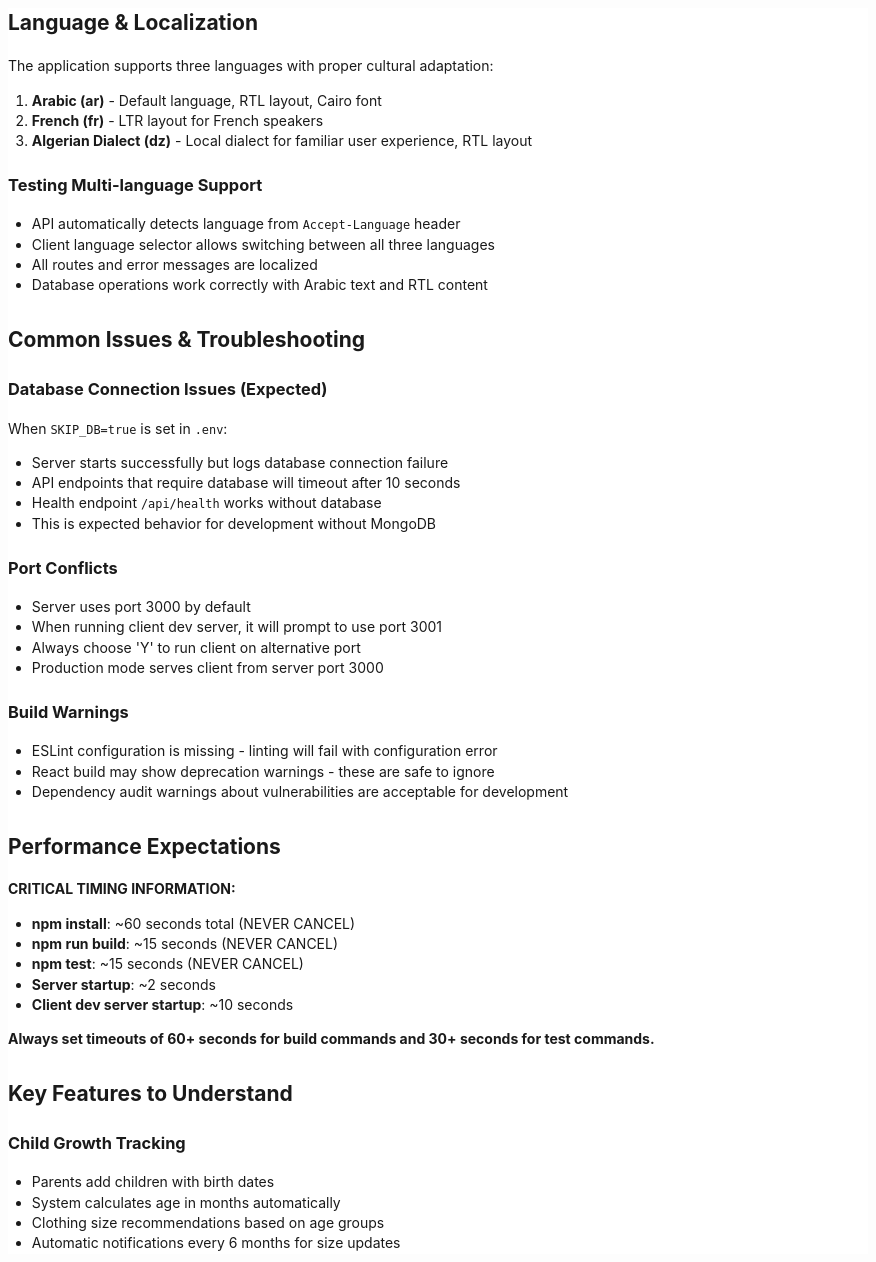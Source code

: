 ## Language & Localization

The application supports three languages with proper cultural adaptation:

1. **Arabic (ar)** - Default language, RTL layout, Cairo font
2. **French (fr)** - LTR layout for French speakers  
3. **Algerian Dialect (dz)** - Local dialect for familiar user experience, RTL layout

### Testing Multi-language Support
- API automatically detects language from `Accept-Language` header
- Client language selector allows switching between all three languages
- All routes and error messages are localized
- Database operations work correctly with Arabic text and RTL content

## Common Issues & Troubleshooting

### Database Connection Issues (Expected)
When `SKIP_DB=true` is set in `.env`:
- Server starts successfully but logs database connection failure 
- API endpoints that require database will timeout after 10 seconds
- Health endpoint `/api/health` works without database
- This is expected behavior for development without MongoDB

### Port Conflicts
- Server uses port 3000 by default
- When running client dev server, it will prompt to use port 3001
- Always choose 'Y' to run client on alternative port
- Production mode serves client from server port 3000

### Build Warnings
- ESLint configuration is missing - linting will fail with configuration error
- React build may show deprecation warnings - these are safe to ignore
- Dependency audit warnings about vulnerabilities are acceptable for development

## Performance Expectations

**CRITICAL TIMING INFORMATION:**
- **npm install**: ~60 seconds total (NEVER CANCEL)
- **npm run build**: ~15 seconds (NEVER CANCEL) 
- **npm test**: ~15 seconds (NEVER CANCEL)
- **Server startup**: ~2 seconds
- **Client dev server startup**: ~10 seconds

**Always set timeouts of 60+ seconds for build commands and 30+ seconds for test commands.**

## Key Features to Understand

### Child Growth Tracking
- Parents add children with birth dates
- System calculates age in months automatically
- Clothing size recommendations based on age groups
- Automatic notifications every 6 months for size updates
